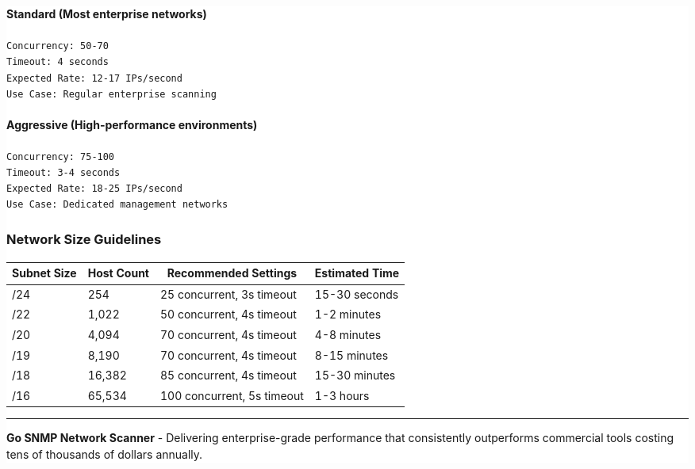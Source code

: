 #### **Standard (Most enterprise networks)**
```
Concurrency: 50-70
Timeout: 4 seconds
Expected Rate: 12-17 IPs/second
Use Case: Regular enterprise scanning
```

#### **Aggressive (High-performance environments)**
```
Concurrency: 75-100
Timeout: 3-4 seconds
Expected Rate: 18-25 IPs/second
Use Case: Dedicated management networks
```

### **Network Size Guidelines**

| Subnet Size | Host Count | Recommended Settings | Estimated Time |
|-------------|------------|---------------------|----------------|
| /24 | 254 | 25 concurrent, 3s timeout | 15-30 seconds |
| /22 | 1,022 | 50 concurrent, 4s timeout | 1-2 minutes |
| /20 | 4,094 | 70 concurrent, 4s timeout | 4-8 minutes |
| /19 | 8,190 | 70 concurrent, 4s timeout | 8-15 minutes |
| /18 | 16,382 | 85 concurrent, 4s timeout | 15-30 minutes |
| /16 | 65,534 | 100 concurrent, 5s timeout | 1-3 hours |

---

**Go SNMP Network Scanner** - Delivering enterprise-grade performance that consistently outperforms commercial tools costing tens of thousands of dollars annually.